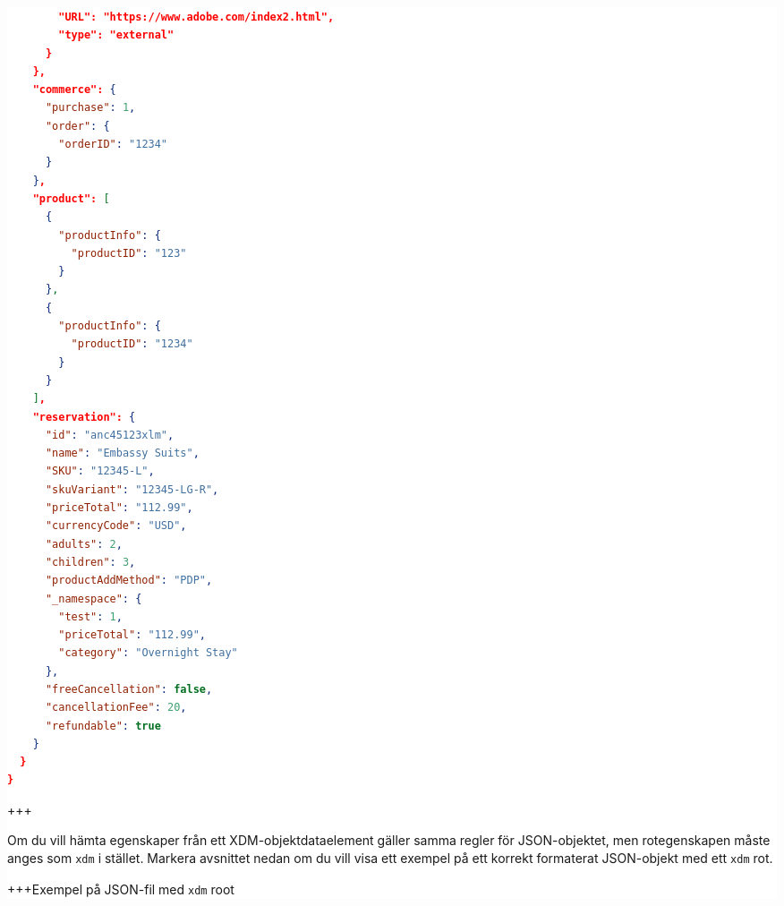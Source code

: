 ```json
        "URL": "https://www.adobe.com/index2.html",
        "type": "external"
      }
    },
    "commerce": {
      "purchase": 1,
      "order": {
        "orderID": "1234"
      }
    },
    "product": [
      {
        "productInfo": {
          "productID": "123"
        }
      },
      {
        "productInfo": {
          "productID": "1234"
        }
      }
    ],
    "reservation": {
      "id": "anc45123xlm",
      "name": "Embassy Suits",
      "SKU": "12345-L",
      "skuVariant": "12345-LG-R",
      "priceTotal": "112.99",
      "currencyCode": "USD",
      "adults": 2,
      "children": 3,
      "productAddMethod": "PDP",
      "_namespace": {
        "test": 1,
        "priceTotal": "112.99",
        "category": "Overnight Stay"
      },
      "freeCancellation": false,
      "cancellationFee": 20,
      "refundable": true
    }
  }
}
```

+++

Om du vill hämta egenskaper från ett XDM-objektdataelement gäller samma regler för JSON-objektet, men rotegenskapen måste anges som `xdm` i stället. Markera avsnittet nedan om du vill visa ett exempel på ett korrekt formaterat JSON-objekt med ett `xdm` rot.

+++Exempel på JSON-fil med `xdm` root
